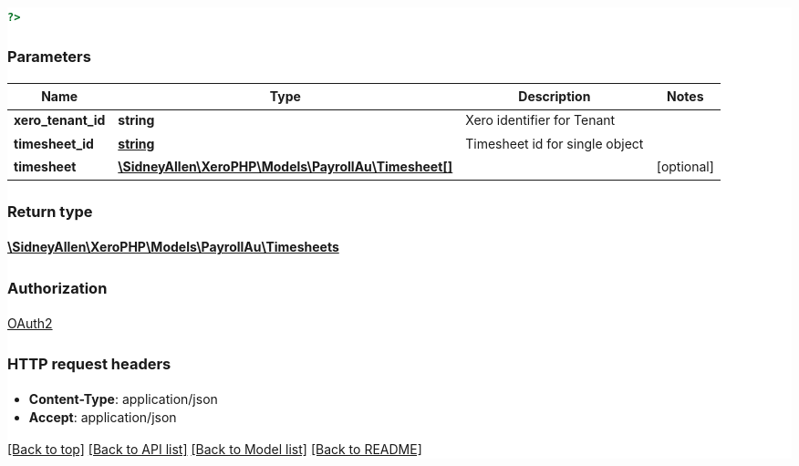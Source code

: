 ```php
?>
```

### Parameters

Name | Type | Description  | Notes
------------- | ------------- | ------------- | -------------
 **xero_tenant_id** | **string**| Xero identifier for Tenant |
 **timesheet_id** | [**string**](../Model/.md)| Timesheet id for single object |
 **timesheet** | [**\SidneyAllen\XeroPHP\Models\PayrollAu\Timesheet[]**](../Model/array.md)|  | [optional]

### Return type

[**\SidneyAllen\XeroPHP\Models\PayrollAu\Timesheets**](../Model/Timesheets.md)

### Authorization

[OAuth2](../../README.md#OAuth2)

### HTTP request headers

 - **Content-Type**: application/json
 - **Accept**: application/json

[[Back to top]](#) [[Back to API list]](../../README.md#documentation-for-api-endpoints) [[Back to Model list]](../../README.md#documentation-for-models) [[Back to README]](../../README.md)

